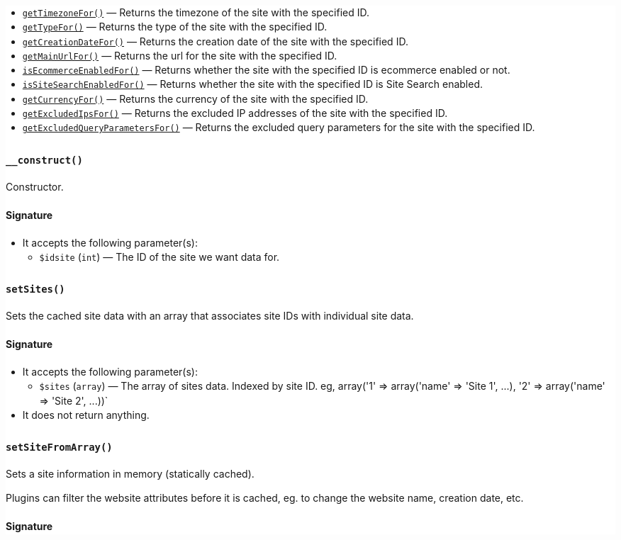 - [`getTimezoneFor()`](#gettimezonefor) &mdash; Returns the timezone of the site with the specified ID.
- [`getTypeFor()`](#gettypefor) &mdash; Returns the type of the site with the specified ID.
- [`getCreationDateFor()`](#getcreationdatefor) &mdash; Returns the creation date of the site with the specified ID.
- [`getMainUrlFor()`](#getmainurlfor) &mdash; Returns the url for the site with the specified ID.
- [`isEcommerceEnabledFor()`](#isecommerceenabledfor) &mdash; Returns whether the site with the specified ID is ecommerce enabled or not.
- [`isSiteSearchEnabledFor()`](#issitesearchenabledfor) &mdash; Returns whether the site with the specified ID is Site Search enabled.
- [`getCurrencyFor()`](#getcurrencyfor) &mdash; Returns the currency of the site with the specified ID.
- [`getExcludedIpsFor()`](#getexcludedipsfor) &mdash; Returns the excluded IP addresses of the site with the specified ID.
- [`getExcludedQueryParametersFor()`](#getexcludedqueryparametersfor) &mdash; Returns the excluded query parameters for the site with the specified ID.

<a name="__construct" id="__construct"></a>
<a name="__construct" id="__construct"></a>
### `__construct()`

Constructor.

#### Signature

-  It accepts the following parameter(s):
    - `$idsite` (`int`) &mdash;
       The ID of the site we want data for.

<a name="setsites" id="setsites"></a>
<a name="setSites" id="setSites"></a>
### `setSites()`

Sets the cached site data with an array that associates site IDs with individual site data.

#### Signature

-  It accepts the following parameter(s):
    - `$sites` (`array`) &mdash;
       The array of sites data. Indexed by site ID. eg, array('1' => array('name' => 'Site 1', ...), '2' => array('name' => 'Site 2', ...))`
- It does not return anything.

<a name="setsitefromarray" id="setsitefromarray"></a>
<a name="setSiteFromArray" id="setSiteFromArray"></a>
### `setSiteFromArray()`

Sets a site information in memory (statically cached).

Plugins can filter the website attributes before it is cached, eg. to change the website name,
creation date, etc.

#### Signature
